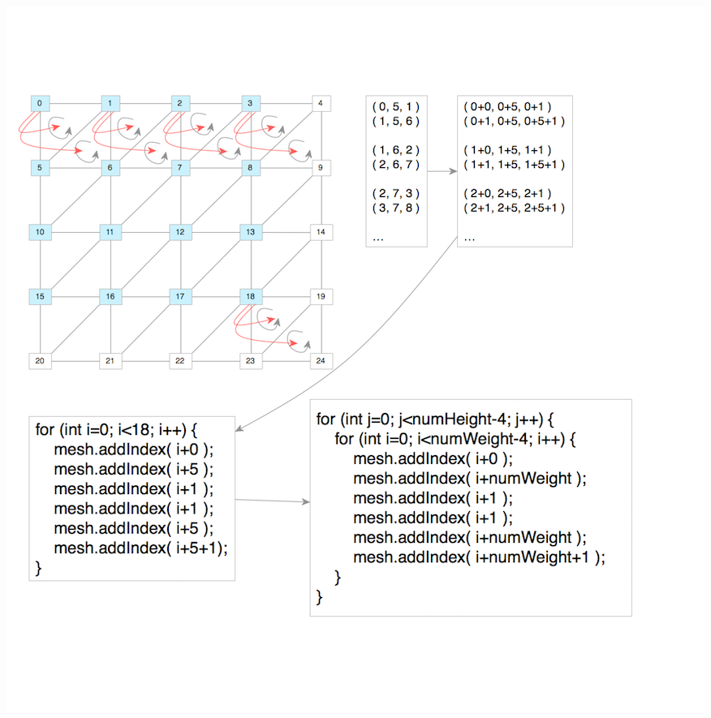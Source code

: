 <p><img src="/assets/addIndex.png" alt="addIndex" width="800" height="864" class="alignnone size-full wp-image-4364" /></a></p>